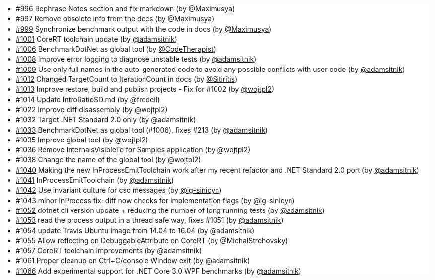 * [#996](https://github.com/dotnet/BenchmarkDotNet/pull/996) Rephrase Notes section and fix markdown (by [@Maximusya](https://github.com/Maximusya))
* [#997](https://github.com/dotnet/BenchmarkDotNet/pull/997) Remove obsolete info from the docs (by [@Maximusya](https://github.com/Maximusya))
* [#999](https://github.com/dotnet/BenchmarkDotNet/pull/999) Synchronize benchmark output with the code in docs (by [@Maximusya](https://github.com/Maximusya))
* [#1001](https://github.com/dotnet/BenchmarkDotNet/pull/1001) CoreRT toolchain update (by [@adamsitnik](https://github.com/adamsitnik))
* [#1006](https://github.com/dotnet/BenchmarkDotNet/pull/1006) BenchmarkDotNet as global tool (by [@CodeTherapist](https://github.com/CodeTherapist))
* [#1008](https://github.com/dotnet/BenchmarkDotNet/pull/1008) Improve error logging to diagnose unstable tests (by [@adamsitnik](https://github.com/adamsitnik))
* [#1009](https://github.com/dotnet/BenchmarkDotNet/pull/1009) Use only full names in the auto-generated code to avoid any possible conflicts with user code (by [@adamsitnik](https://github.com/adamsitnik))
* [#1012](https://github.com/dotnet/BenchmarkDotNet/pull/1012) Changed TargetCount to IterationCount in docs (by [@Sitiritis](https://github.com/Sitiritis))
* [#1013](https://github.com/dotnet/BenchmarkDotNet/pull/1013) Improve restore, build and publish projects - Fix for #1002 (by [@wojtpl2](https://github.com/wojtpl2))
* [#1014](https://github.com/dotnet/BenchmarkDotNet/pull/1014) Update IntroRatioSD.md (by [@fredeil](https://github.com/fredeil))
* [#1022](https://github.com/dotnet/BenchmarkDotNet/pull/1022) Improve diff disassembly (by [@wojtpl2](https://github.com/wojtpl2))
* [#1032](https://github.com/dotnet/BenchmarkDotNet/pull/1032) Target .NET Standard 2.0 only (by [@adamsitnik](https://github.com/adamsitnik))
* [#1033](https://github.com/dotnet/BenchmarkDotNet/pull/1033) BenchmarkDotNet as global tool (#1006), fixes #213 (by [@adamsitnik](https://github.com/adamsitnik))
* [#1035](https://github.com/dotnet/BenchmarkDotNet/pull/1035) Improve global tool (by [@wojtpl2](https://github.com/wojtpl2))
* [#1036](https://github.com/dotnet/BenchmarkDotNet/pull/1036) Remove InternalsVisibleTo for Samples application (by [@wojtpl2](https://github.com/wojtpl2))
* [#1038](https://github.com/dotnet/BenchmarkDotNet/pull/1038) Change the name of the global tool (by [@wojtpl2](https://github.com/wojtpl2))
* [#1040](https://github.com/dotnet/BenchmarkDotNet/pull/1040) Making the new InProcessEmitToolchain work after my recent refactor and .NET Standard 2.0 port (by [@adamsitnik](https://github.com/adamsitnik))
* [#1041](https://github.com/dotnet/BenchmarkDotNet/pull/1041) InProcessEmitToolchain (by [@adamsitnik](https://github.com/adamsitnik))
* [#1042](https://github.com/dotnet/BenchmarkDotNet/pull/1042) Use invariant culture for csc messages (by [@ig-sinicyn](https://github.com/ig-sinicyn))
* [#1043](https://github.com/dotnet/BenchmarkDotNet/pull/1043) minor InProcess fix: diff now checks for implementation flags (by [@ig-sinicyn](https://github.com/ig-sinicyn))
* [#1052](https://github.com/dotnet/BenchmarkDotNet/pull/1052) dotnet cli version update + reducing the number of long running tests (by [@adamsitnik](https://github.com/adamsitnik))
* [#1053](https://github.com/dotnet/BenchmarkDotNet/pull/1053) read the process output in a thread safe way, fixes #1051 (by [@adamsitnik](https://github.com/adamsitnik))
* [#1054](https://github.com/dotnet/BenchmarkDotNet/pull/1054) update Travis Ubuntu image from 14.04 to 16.04 (by [@adamsitnik](https://github.com/adamsitnik))
* [#1055](https://github.com/dotnet/BenchmarkDotNet/pull/1055) Allow reflecting on DebuggableAttribute on CoreRT (by [@MichalStrehovsky](https://github.com/MichalStrehovsky))
* [#1057](https://github.com/dotnet/BenchmarkDotNet/pull/1057) CoreRT toolchain improvements (by [@adamsitnik](https://github.com/adamsitnik))
* [#1061](https://github.com/dotnet/BenchmarkDotNet/pull/1061) Proper cleanup on Ctrl+C/console Window exit (by [@adamsitnik](https://github.com/adamsitnik))
* [#1066](https://github.com/dotnet/BenchmarkDotNet/pull/1066) Add experimental support for .NET Core 3.0 WPF benchmarks (by [@adamsitnik](https://github.com/adamsitnik))
